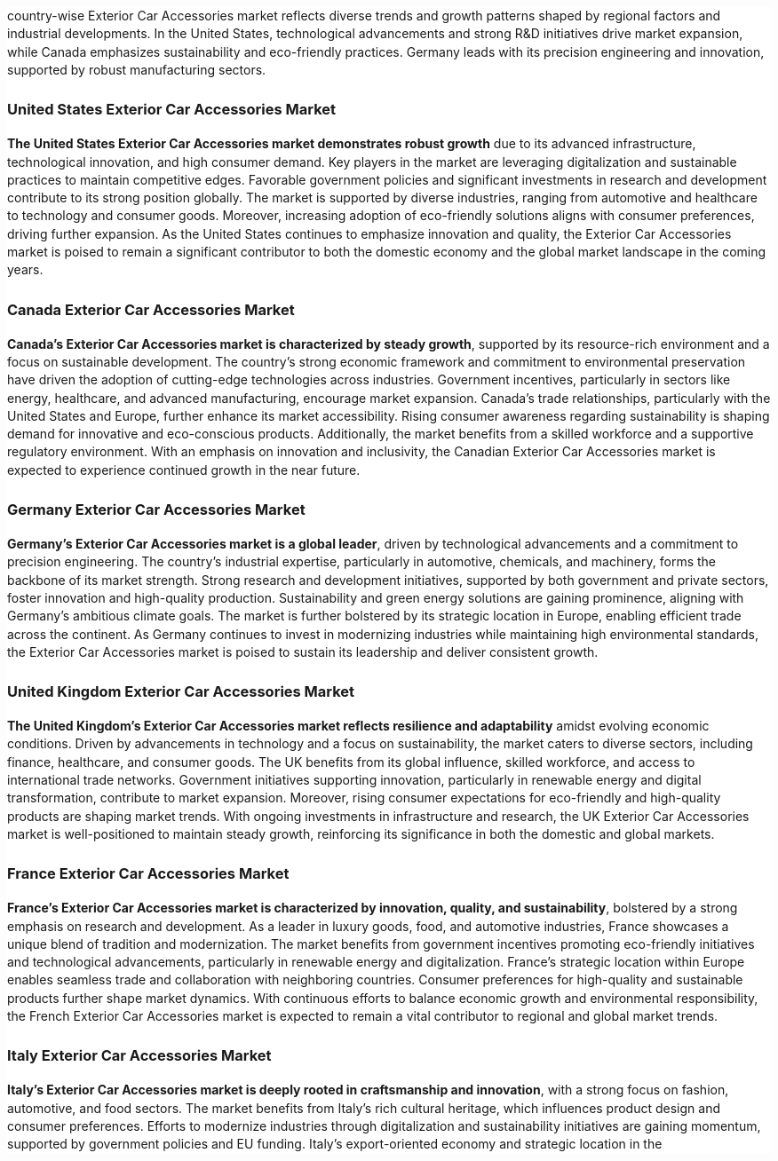 country-wise Exterior Car Accessories market reflects diverse trends and growth patterns shaped by regional factors and industrial developments. In the United States, technological advancements and strong R&amp;D initiatives drive market expansion, while Canada emphasizes sustainability and eco-friendly practices. Germany leads with its precision engineering and innovation, supported by robust manufacturing sectors.</span></em></p></blockquote><h3><strong>United States Exterior Car Accessories Market</strong></h3><p><strong>The United States Exterior Car Accessories market demonstrates robust growth</strong> due to its advanced infrastructure, technological innovation, and high consumer demand. Key players in the market are leveraging digitalization and sustainable practices to maintain competitive edges. Favorable government policies and significant investments in research and development contribute to its strong position globally. The market is supported by diverse industries, ranging from automotive and healthcare to technology and consumer goods. Moreover, increasing adoption of eco-friendly solutions aligns with consumer preferences, driving further expansion. As the United States continues to emphasize innovation and quality, the Exterior Car Accessories market is poised to remain a significant contributor to both the domestic economy and the global market landscape in the coming years.</p><h3><strong>Canada Exterior Car Accessories Market</strong></h3><p><strong>Canada&rsquo;s Exterior Car Accessories market is characterized by steady growth</strong>, supported by its resource-rich environment and a focus on sustainable development. The country&rsquo;s strong economic framework and commitment to environmental preservation have driven the adoption of cutting-edge technologies across industries. Government incentives, particularly in sectors like energy, healthcare, and advanced manufacturing, encourage market expansion. Canada&rsquo;s trade relationships, particularly with the United States and Europe, further enhance its market accessibility. Rising consumer awareness regarding sustainability is shaping demand for innovative and eco-conscious products. Additionally, the market benefits from a skilled workforce and a supportive regulatory environment. With an emphasis on innovation and inclusivity, the Canadian Exterior Car Accessories market is expected to experience continued growth in the near future.</p><h3><strong>Germany Exterior Car Accessories Market</strong></h3><p><strong>Germany&rsquo;s Exterior Car Accessories market is a global leader</strong>, driven by technological advancements and a commitment to precision engineering. The country&rsquo;s industrial expertise, particularly in automotive, chemicals, and machinery, forms the backbone of its market strength. Strong research and development initiatives, supported by both government and private sectors, foster innovation and high-quality production. Sustainability and green energy solutions are gaining prominence, aligning with Germany&rsquo;s ambitious climate goals. The market is further bolstered by its strategic location in Europe, enabling efficient trade across the continent. As Germany continues to invest in modernizing industries while maintaining high environmental standards, the Exterior Car Accessories market is poised to sustain its leadership and deliver consistent growth.</p><h3><strong>United Kingdom Exterior Car Accessories Market</strong></h3><p><strong>The United Kingdom&rsquo;s Exterior Car Accessories market reflects resilience and adaptability</strong> amidst evolving economic conditions. Driven by advancements in technology and a focus on sustainability, the market caters to diverse sectors, including finance, healthcare, and consumer goods. The UK benefits from its global influence, skilled workforce, and access to international trade networks. Government initiatives supporting innovation, particularly in renewable energy and digital transformation, contribute to market expansion. Moreover, rising consumer expectations for eco-friendly and high-quality products are shaping market trends. With ongoing investments in infrastructure and research, the UK Exterior Car Accessories market is well-positioned to maintain steady growth, reinforcing its significance in both the domestic and global markets.</p><h3><strong>France Exterior Car Accessories Market</strong></h3><p><strong>France&rsquo;s Exterior Car Accessories market is characterized by innovation, quality, and sustainability</strong>, bolstered by a strong emphasis on research and development. As a leader in luxury goods, food, and automotive industries, France showcases a unique blend of tradition and modernization. The market benefits from government incentives promoting eco-friendly initiatives and technological advancements, particularly in renewable energy and digitalization. France&rsquo;s strategic location within Europe enables seamless trade and collaboration with neighboring countries. Consumer preferences for high-quality and sustainable products further shape market dynamics. With continuous efforts to balance economic growth and environmental responsibility, the French Exterior Car Accessories market is expected to remain a vital contributor to regional and global market trends.</p><h3><strong>Italy Exterior Car Accessories Market</strong></h3><p><strong>Italy&rsquo;s Exterior Car Accessories market is deeply rooted in craftsmanship and innovation</strong>, with a strong focus on fashion, automotive, and food sectors. The market benefits from Italy&rsquo;s rich cultural heritage, which influences product design and consumer preferences. Efforts to modernize industries through digitalization and sustainability initiatives are gaining momentum, supported by government policies and EU funding. Italy&rsquo;s export-oriented economy and strategic location in the